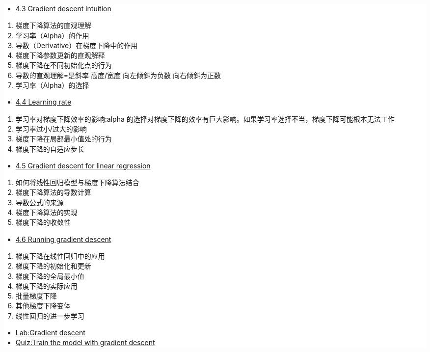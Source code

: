- [4.3 Gradient descent intuition](./video/gradient-descent-intuition/gradient-descent-intuition_summary.md)

1. 梯度下降算法的直观理解
2. 学习率（Alpha）的作用
3. 导数（Derivative）在梯度下降中的作用
4. 梯度下降参数更新的直观解释
5. 梯度下降在不同初始化点的行为
6. 导数的直观理解=是斜率 高度/宽度 向左倾斜为负数 向右倾斜为正数
7. 学习率（Alpha）的选择

- [4.4 Learning rate](./video/learning-rate/learning-rate_summary.md)

1. 学习率对梯度下降效率的影响:alpha 的选择对梯度下降的效率有巨大影响。如果学习率选择不当，梯度下降可能根本无法工作
2. 学习率过小/过大的影响
3. 梯度下降在局部最小值处的行为
4. 梯度下降的自适应步长

- [4.5 Gradient descent for linear regression](./video/gradient-descent-for-linear-regression/gradient-descent-for-linear-regression_summary.md)

1. 如何将线性回归模型与梯度下降算法结合
2. 梯度下降算法的导数计算
3. 导数公式的来源
4. 梯度下降算法的实现
5. 梯度下降的收敛性

- [4.6 Running gradient descent](./video/running-gradient-descent/running-gradient-descent_summary.md)

1. 梯度下降在线性回归中的应用
2. 梯度下降的初始化和更新
3. 梯度下降的全局最小值
4. 梯度下降的实际应用
5. 批量梯度下降
6. 其他梯度下降变体
7. 线性回归的进一步学习

- [Lab:Gradient descent](./lab/C1_W1_Lab04_Gradient_Descent_Soln.ipynb)
- [Quiz:Train the model with gradient descent](./quiz.ipynb#W1-4)
